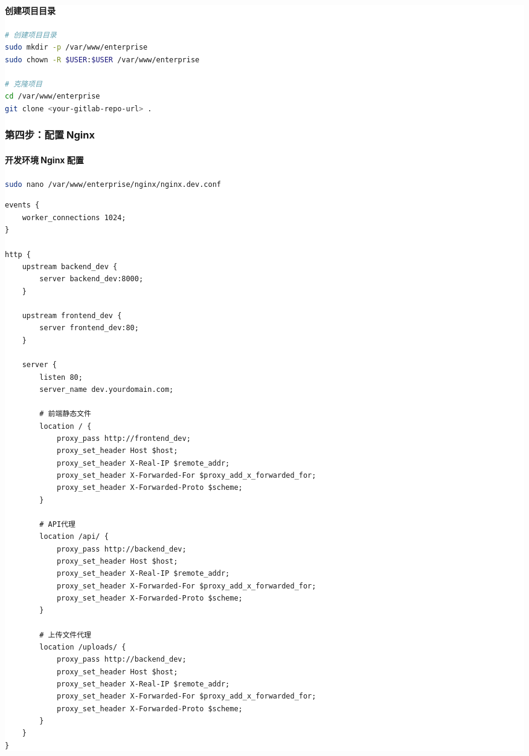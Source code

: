 #### 创建项目目录
```bash
# 创建项目目录
sudo mkdir -p /var/www/enterprise
sudo chown -R $USER:$USER /var/www/enterprise

# 克隆项目
cd /var/www/enterprise
git clone <your-gitlab-repo-url> .
```

### 第四步：配置 Nginx

#### 开发环境 Nginx 配置
```bash
sudo nano /var/www/enterprise/nginx/nginx.dev.conf
```

```nginx
events {
    worker_connections 1024;
}

http {
    upstream backend_dev {
        server backend_dev:8000;
    }

    upstream frontend_dev {
        server frontend_dev:80;
    }

    server {
        listen 80;
        server_name dev.yourdomain.com;

        # 前端静态文件
        location / {
            proxy_pass http://frontend_dev;
            proxy_set_header Host $host;
            proxy_set_header X-Real-IP $remote_addr;
            proxy_set_header X-Forwarded-For $proxy_add_x_forwarded_for;
            proxy_set_header X-Forwarded-Proto $scheme;
        }

        # API代理
        location /api/ {
            proxy_pass http://backend_dev;
            proxy_set_header Host $host;
            proxy_set_header X-Real-IP $remote_addr;
            proxy_set_header X-Forwarded-For $proxy_add_x_forwarded_for;
            proxy_set_header X-Forwarded-Proto $scheme;
        }

        # 上传文件代理
        location /uploads/ {
            proxy_pass http://backend_dev;
            proxy_set_header Host $host;
            proxy_set_header X-Real-IP $remote_addr;
            proxy_set_header X-Forwarded-For $proxy_add_x_forwarded_for;
            proxy_set_header X-Forwarded-Proto $scheme;
        }
    }
}
```